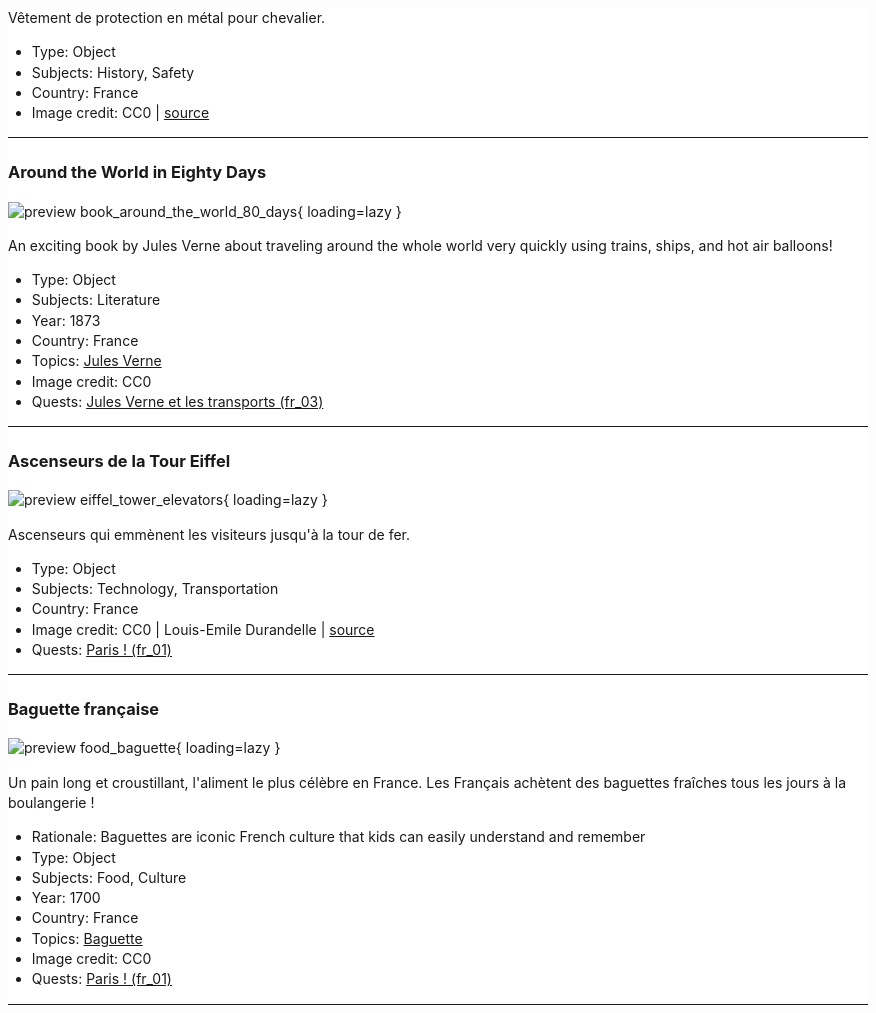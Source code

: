 Vêtement de protection en métal pour chevalier.

- Type: Object
- Subjects: History, Safety
- Country: France
- Image credit: CC0 | [source](https://commons.wikimedia.org/wiki/File:Armor_MET_DP271145.jpg)

---

### <a id="book_around_the_world_80_days"></a>Around the World in Eighty Days
![preview book_around_the_world_80_days](../../../assets/img/discover/cards/book_around_the_world_80_days.jpg){ loading=lazy }

An exciting book by Jules Verne about traveling around the whole world very quickly using trains, ships, and hot air balloons!

- Type: Object
- Subjects: Literature
- Year: 1873
- Country: France
- Topics: [Jules Verne](./../topics/index.md#jules_verne)
- Image credit: CC0
- Quests: [Jules Verne et les transports (fr_03)](./../quest/fr_03.fr.md)

---

### <a id="eiffel_tower_elevators"></a>Ascenseurs de la Tour Eiffel
![preview eiffel_tower_elevators](../../../assets/img/discover/cards/eiffel_tower_elevators.jpg){ loading=lazy }

Ascenseurs qui emmènent les visiteurs jusqu'à la tour de fer.

- Type: Object
- Subjects: Technology, Transportation
- Country: France
- Image credit: CC0 | Louis-Emile Durandelle | [source](https://commons.wikimedia.org/wiki/File:Louis-Emile_Durandelle,_The_Eiffel_Tower_-_State_of_the_Construction,_1888.jpg)
- Quests: [Paris ! (fr_01)](./../quest/fr_01.fr.md)

---

### <a id="food_baguette"></a>Baguette française
![preview food_baguette](../../../assets/img/discover/cards/food_baguette.jpg){ loading=lazy }

Un pain long et croustillant, l'aliment le plus célèbre en France. Les Français achètent des baguettes fraîches tous les jours à la boulangerie !

- Rationale: Baguettes are iconic French culture that kids can easily understand and remember
- Type: Object
- Subjects: Food, Culture
- Year: 1700
- Country: France
- Topics: [Baguette](./../topics/index.md#baguette)
- Image credit: CC0
- Quests: [Paris ! (fr_01)](./../quest/fr_01.fr.md)

---